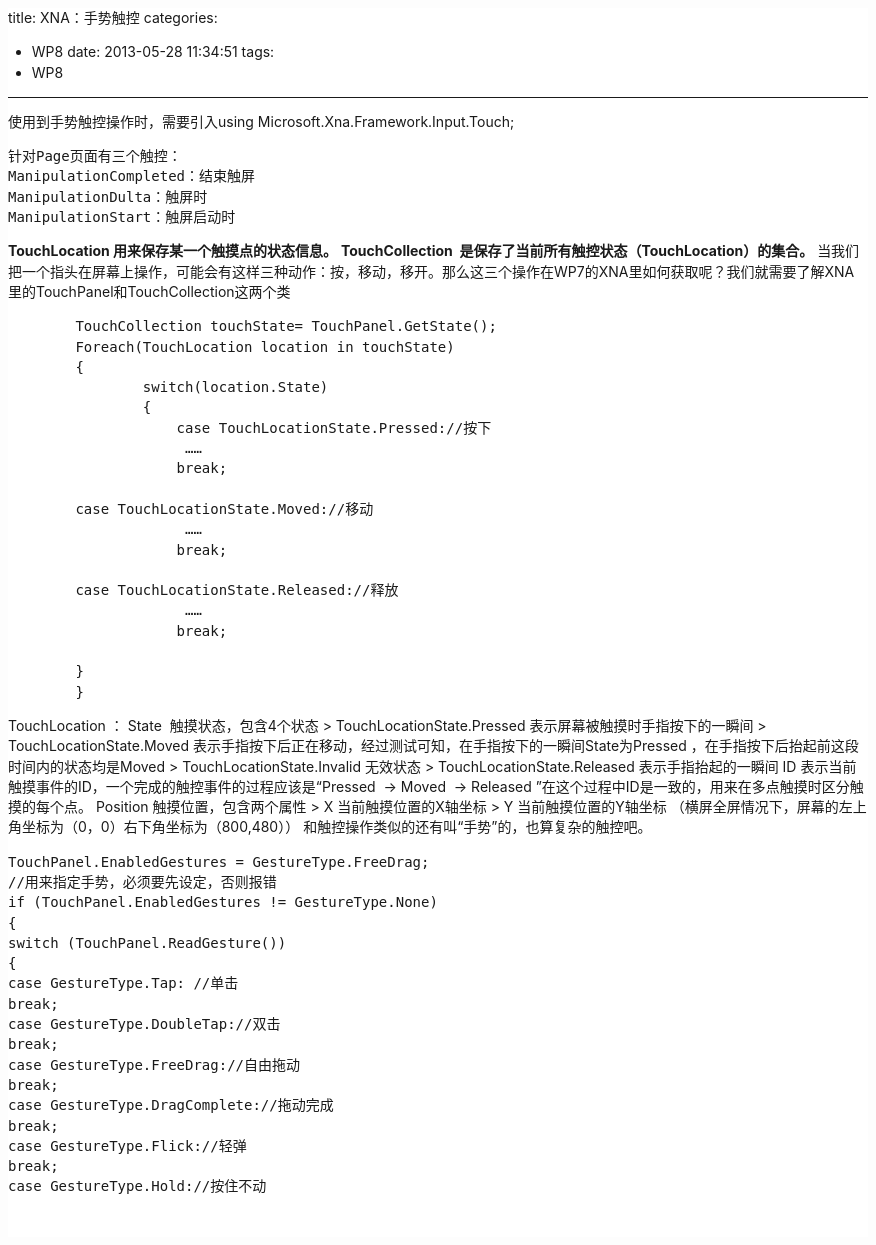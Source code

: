 title: XNA：手势触控
categories:
  - WP8
date: 2013-05-28 11:34:51
tags:
  - WP8
---

使用到手势触控操作时，需要引入using Microsoft.Xna.Framework.Input.Touch;
<pre>针对Page页面有三个触控：
ManipulationCompleted：结束触屏
ManipulationDulta：触屏时
ManipulationStart：触屏启动时</pre>
**TouchLocation 用来保存某一个触摸点的状态信息。**
**TouchCollection  是保存了当前所有触控状态（TouchLocation）的集合。**
当我们把一个指头在屏幕上操作，可能会有这样三种动作：按，移动，移开。那么这三个操作在WP7的XNA里如何获取呢？我们就需要了解XNA里的TouchPanel和TouchCollection这两个类
<pre>        TouchCollection touchState= TouchPanel.GetState();
        Foreach(TouchLocation location in touchState)
        {
                switch(location.State)
                {
                    case TouchLocationState.Pressed://按下
                     ……
                    break;

        case TouchLocationState.Moved://移动
                     ……
                    break;

        case TouchLocationState.Released://释放
                     ……
                    break;

        }
        }</pre>
<div>TouchLocation ：
State  触摸状态，包含4个状态
&gt; TouchLocationState.Pressed 表示屏幕被触摸时手指按下的一瞬间
&gt; TouchLocationState.Moved 表示手指按下后正在移动，经过测试可知，在手指按下的一瞬间State为Pressed ，在手指按下后抬起前这段时间内的状态均是Moved
&gt; TouchLocationState.Invalid 无效状态
&gt; TouchLocationState.Released 表示手指抬起的一瞬间
ID 表示当前触摸事件的ID，一个完成的触控事件的过程应该是“Pressed  -&gt; Moved  -&gt; Released ”在这个过程中ID是一致的，用来在多点触摸时区分触摸的每个点。
Position 触摸位置，包含两个属性
&gt; X 当前触摸位置的X轴坐标
&gt; Y 当前触摸位置的Y轴坐标
（横屏全屏情况下，屏幕的左上角坐标为（0，0）右下角坐标为（800,480））
和触控操作类似的还有叫“手势”的，也算复杂的触控吧。</div>
<div>
<pre>TouchPanel.EnabledGestures = GestureType.FreeDrag;
//用来指定手势，必须要先设定，否则报错
if (TouchPanel.EnabledGestures != GestureType.None)
{
switch (TouchPanel.ReadGesture())
{
case GestureType.Tap: //单击
break;
case GestureType.DoubleTap://双击
break;
case GestureType.FreeDrag://自由拖动
break;
case GestureType.DragComplete://拖动完成
break;
case GestureType.Flick://轻弹
break;
case GestureType.Hold://按住不动